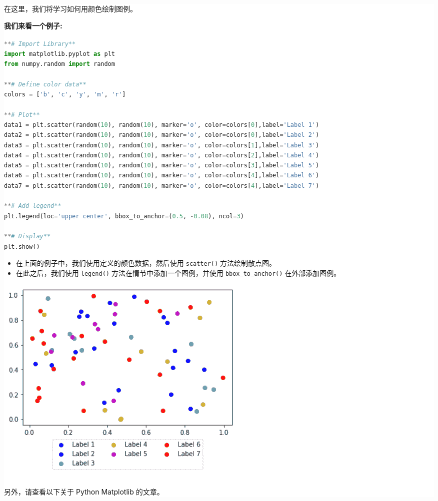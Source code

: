 在这里，我们将学习如何用颜色绘制图例。

**我们来看一个例子:**

```py
**# Import Library** 
import matplotlib.pyplot as plt
from numpy.random import random

**# Define color data** 
colors = ['b', 'c', 'y', 'm', 'r']

**# Plot** 
data1 = plt.scatter(random(10), random(10), marker='o', color=colors[0],label='Label 1')
data2 = plt.scatter(random(10), random(10), marker='o', color=colors[0],label='Label 2')
data3 = plt.scatter(random(10), random(10), marker='o', color=colors[1],label='Label 3')
data4 = plt.scatter(random(10), random(10), marker='o', color=colors[2],label='Label 4')
data5 = plt.scatter(random(10), random(10), marker='o', color=colors[3],label='Label 5')
data6 = plt.scatter(random(10), random(10), marker='o', color=colors[4],label='Label 6')
data7 = plt.scatter(random(10), random(10), marker='o', color=colors[4],label='Label 7')

**# Add legend** 
plt.legend(loc='upper center', bbox_to_anchor=(0.5, -0.08), ncol=3)

**# Display** 
plt.show()
```

*   在上面的例子中，我们使用定义的颜色数据，然后使用 `scatter()` 方法绘制散点图。
*   在此之后，我们使用 `legend()` 方法在情节中添加一个图例，并使用 `bbox_to_anchor()` 在外部添加图例。

![matplotlib scatter plot legend by color](img/00be9580239ea400ae990cb84cc41cd2.png "matplotlib scatter plot legend by color")

另外，请查看以下关于 Python Matplotlib 的文章。
